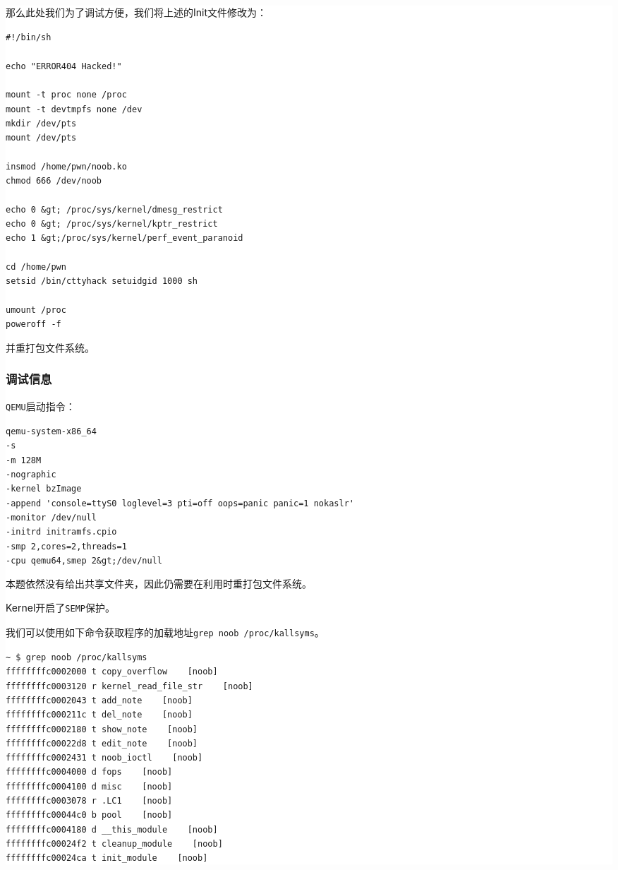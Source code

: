 那么此处我们为了调试方便，我们将上述的Init文件修改为：

```
#!/bin/sh

echo "ERROR404 Hacked!"

mount -t proc none /proc
mount -t devtmpfs none /dev
mkdir /dev/pts
mount /dev/pts

insmod /home/pwn/noob.ko
chmod 666 /dev/noob

echo 0 &gt; /proc/sys/kernel/dmesg_restrict
echo 0 &gt; /proc/sys/kernel/kptr_restrict
echo 1 &gt;/proc/sys/kernel/perf_event_paranoid

cd /home/pwn
setsid /bin/cttyhack setuidgid 1000 sh

umount /proc
poweroff -f
```

并重打包文件系统。

### <a class="reference-link" name="%E8%B0%83%E8%AF%95%E4%BF%A1%E6%81%AF"></a>调试信息

`QEMU`启动指令：

```
qemu-system-x86_64 
-s 
-m 128M 
-nographic 
-kernel bzImage 
-append 'console=ttyS0 loglevel=3 pti=off oops=panic panic=1 nokaslr' 
-monitor /dev/null 
-initrd initramfs.cpio 
-smp 2,cores=2,threads=1 
-cpu qemu64,smep 2&gt;/dev/null
```

本题依然没有给出共享文件夹，因此仍需要在利用时重打包文件系统。

Kernel开启了`SEMP`保护。

我们可以使用如下命令获取程序的加载地址`grep noob /proc/kallsyms`。

```
~ $ grep noob /proc/kallsyms
ffffffffc0002000 t copy_overflow    [noob]
ffffffffc0003120 r kernel_read_file_str    [noob]
ffffffffc0002043 t add_note    [noob]
ffffffffc000211c t del_note    [noob]
ffffffffc0002180 t show_note    [noob]
ffffffffc00022d8 t edit_note    [noob]
ffffffffc0002431 t noob_ioctl    [noob]
ffffffffc0004000 d fops    [noob]
ffffffffc0004100 d misc    [noob]
ffffffffc0003078 r .LC1    [noob]
ffffffffc00044c0 b pool    [noob]
ffffffffc0004180 d __this_module    [noob]
ffffffffc00024f2 t cleanup_module    [noob]
ffffffffc00024ca t init_module    [noob]
```